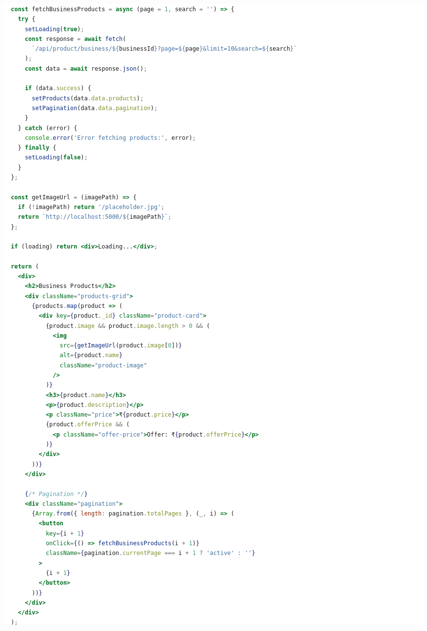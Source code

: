 ```jsx
  const fetchBusinessProducts = async (page = 1, search = '') => {
    try {
      setLoading(true);
      const response = await fetch(
        `/api/product/business/${businessId}?page=${page}&limit=10&search=${search}`
      );
      const data = await response.json();
      
      if (data.success) {
        setProducts(data.data.products);
        setPagination(data.data.pagination);
      }
    } catch (error) {
      console.error('Error fetching products:', error);
    } finally {
      setLoading(false);
    }
  };

  const getImageUrl = (imagePath) => {
    if (!imagePath) return '/placeholder.jpg';
    return `http://localhost:5000/${imagePath}`;
  };

  if (loading) return <div>Loading...</div>;

  return (
    <div>
      <h2>Business Products</h2>
      <div className="products-grid">
        {products.map(product => (
          <div key={product._id} className="product-card">
            {product.image && product.image.length > 0 && (
              <img 
                src={getImageUrl(product.image[0])} 
                alt={product.name}
                className="product-image"
              />
            )}
            <h3>{product.name}</h3>
            <p>{product.description}</p>
            <p className="price">₹{product.price}</p>
            {product.offerPrice && (
              <p className="offer-price">Offer: ₹{product.offerPrice}</p>
            )}
          </div>
        ))}
      </div>
      
      {/* Pagination */}
      <div className="pagination">
        {Array.from({ length: pagination.totalPages }, (_, i) => (
          <button 
            key={i + 1}
            onClick={() => fetchBusinessProducts(i + 1)}
            className={pagination.currentPage === i + 1 ? 'active' : ''}
          >
            {i + 1}
          </button>
        ))}
      </div>
    </div>
  );
```